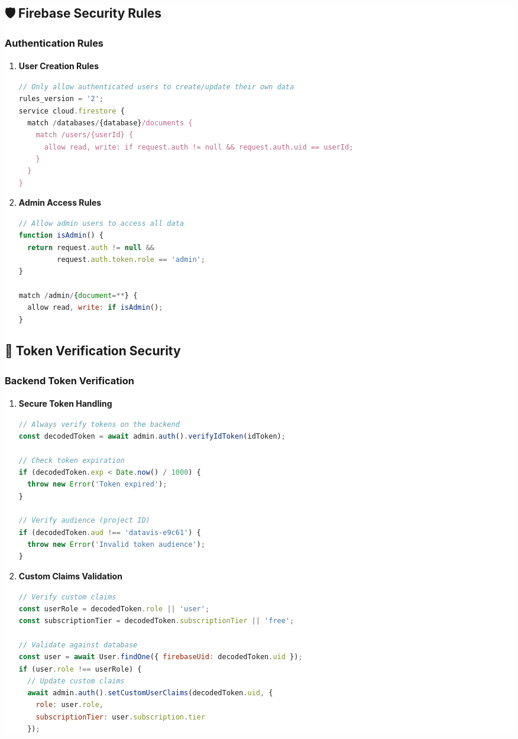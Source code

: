 ## 🛡️ Firebase Security Rules

### Authentication Rules

1. **User Creation Rules**
   ```javascript
   // Only allow authenticated users to create/update their own data
   rules_version = '2';
   service cloud.firestore {
     match /databases/{database}/documents {
       match /users/{userId} {
         allow read, write: if request.auth != null && request.auth.uid == userId;
       }
     }
   }
   ```

2. **Admin Access Rules**
   ```javascript
   // Allow admin users to access all data
   function isAdmin() {
     return request.auth != null && 
            request.auth.token.role == 'admin';
   }
   
   match /admin/{document=**} {
     allow read, write: if isAdmin();
   }
   ```

## 🔑 Token Verification Security

### Backend Token Verification

1. **Secure Token Handling**
   ```javascript
   // Always verify tokens on the backend
   const decodedToken = await admin.auth().verifyIdToken(idToken);
   
   // Check token expiration
   if (decodedToken.exp < Date.now() / 1000) {
     throw new Error('Token expired');
   }
   
   // Verify audience (project ID)
   if (decodedToken.aud !== 'datavis-e9c61') {
     throw new Error('Invalid token audience');
   }
   ```

2. **Custom Claims Validation**
   ```javascript
   // Verify custom claims
   const userRole = decodedToken.role || 'user';
   const subscriptionTier = decodedToken.subscriptionTier || 'free';
   
   // Validate against database
   const user = await User.findOne({ firebaseUid: decodedToken.uid });
   if (user.role !== userRole) {
     // Update custom claims
     await admin.auth().setCustomUserClaims(decodedToken.uid, {
       role: user.role,
       subscriptionTier: user.subscription.tier
     });
   ```